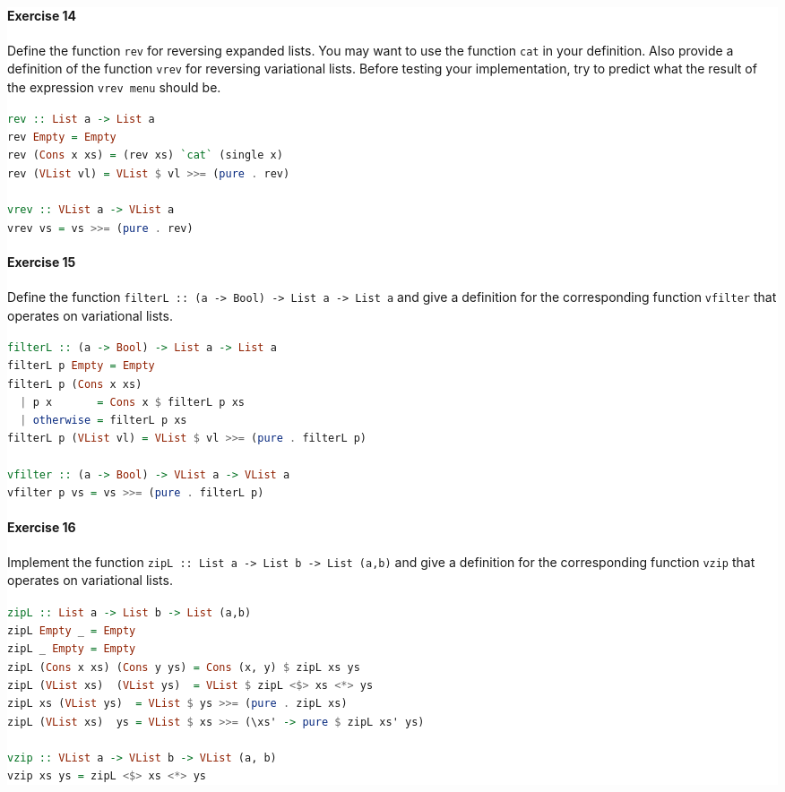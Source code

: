 #### Exercise 14

Define the function `rev` for reversing expanded lists.
You may want to use the function `cat` in your definition.
Also provide a definition of the function `vrev` for
reversing variational lists.
Before testing your implementation, try to predict what
the result of the expression `vrev menu` should be.

```haskell
rev :: List a -> List a
rev Empty = Empty
rev (Cons x xs) = (rev xs) `cat` (single x)
rev (VList vl) = VList $ vl >>= (pure . rev)

vrev :: VList a -> VList a
vrev vs = vs >>= (pure . rev)
```

#### Exercise 15

Define the function `filterL :: (a -> Bool) -> List a -> List a` and
give a definition for the corresponding function `vfilter` that
operates on variational lists.

```haskell
filterL :: (a -> Bool) -> List a -> List a
filterL p Empty = Empty
filterL p (Cons x xs)
  | p x       = Cons x $ filterL p xs
  | otherwise = filterL p xs
filterL p (VList vl) = VList $ vl >>= (pure . filterL p)

vfilter :: (a -> Bool) -> VList a -> VList a
vfilter p vs = vs >>= (pure . filterL p)
```

#### Exercise 16

Implement the function `zipL :: List a -> List b -> List (a,b)` and
give a definition for the corresponding function `vzip` that
operates on variational lists.

```haskell
zipL :: List a -> List b -> List (a,b)
zipL Empty _ = Empty
zipL _ Empty = Empty
zipL (Cons x xs) (Cons y ys) = Cons (x, y) $ zipL xs ys
zipL (VList xs)  (VList ys)  = VList $ zipL <$> xs <*> ys
zipL xs (VList ys)  = VList $ ys >>= (pure . zipL xs)
zipL (VList xs)  ys = VList $ xs >>= (\xs' -> pure $ zipL xs' ys)

vzip :: VList a -> VList b -> VList (a, b)
vzip xs ys = zipL <$> xs <*> ys
```
